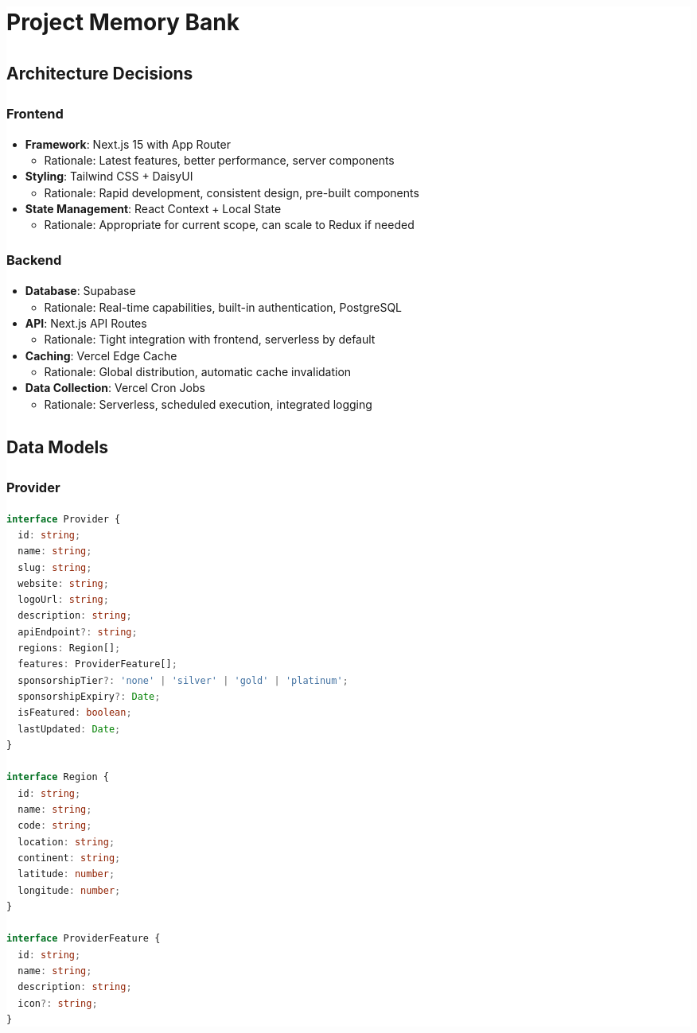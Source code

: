 # Project Memory Bank

## Architecture Decisions

### Frontend
- **Framework**: Next.js 15 with App Router
  - Rationale: Latest features, better performance, server components
- **Styling**: Tailwind CSS + DaisyUI
  - Rationale: Rapid development, consistent design, pre-built components
- **State Management**: React Context + Local State
  - Rationale: Appropriate for current scope, can scale to Redux if needed

### Backend
- **Database**: Supabase
  - Rationale: Real-time capabilities, built-in authentication, PostgreSQL
- **API**: Next.js API Routes
  - Rationale: Tight integration with frontend, serverless by default
- **Caching**: Vercel Edge Cache
  - Rationale: Global distribution, automatic cache invalidation
- **Data Collection**: Vercel Cron Jobs
  - Rationale: Serverless, scheduled execution, integrated logging

## Data Models

### Provider
```typescript
interface Provider {
  id: string;
  name: string;
  slug: string;
  website: string;
  logoUrl: string;
  description: string;
  apiEndpoint?: string;
  regions: Region[];
  features: ProviderFeature[];
  sponsorshipTier?: 'none' | 'silver' | 'gold' | 'platinum';
  sponsorshipExpiry?: Date;
  isFeatured: boolean;
  lastUpdated: Date;
}

interface Region {
  id: string;
  name: string;
  code: string;
  location: string;
  continent: string;
  latitude: number;
  longitude: number;
}

interface ProviderFeature {
  id: string;
  name: string;
  description: string;
  icon?: string;
}
```
